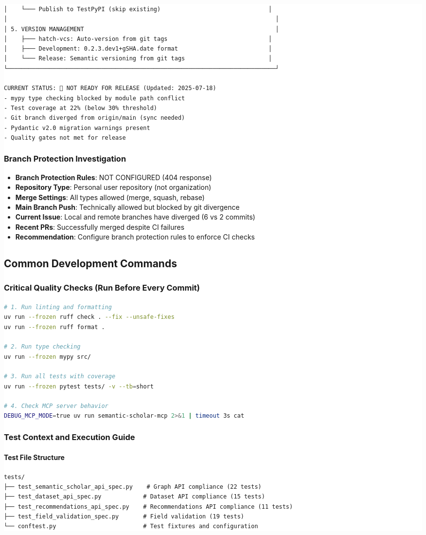 ```
│    └─── Publish to TestPyPI (skip existing)                               │
│                                                                             │
│ 5. VERSION MANAGEMENT                                                       │
│    ├─── hatch-vcs: Auto-version from git tags                             │
│    ├─── Development: 0.2.3.dev1+gSHA.date format                          │
│    └─── Release: Semantic versioning from git tags                        │
└─────────────────────────────────────────────────────────────────────────────┘

CURRENT STATUS: 🚫 NOT READY FOR RELEASE (Updated: 2025-07-18)
- mypy type checking blocked by module path conflict
- Test coverage at 22% (below 30% threshold)
- Git branch diverged from origin/main (sync needed)
- Pydantic v2.0 migration warnings present
- Quality gates not met for release
```

### Branch Protection Investigation
- **Branch Protection Rules**: NOT CONFIGURED (404 response)
- **Repository Type**: Personal user repository (not organization)
- **Merge Settings**: All types allowed (merge, squash, rebase)
- **Main Branch Push**: Technically allowed but blocked by git divergence
- **Current Issue**: Local and remote branches have diverged (6 vs 2 commits)
- **Recent PRs**: Successfully merged despite CI failures
- **Recommendation**: Configure branch protection rules to enforce CI checks

## Common Development Commands

### Critical Quality Checks (Run Before Every Commit)
```bash
# 1. Run linting and formatting
uv run --frozen ruff check . --fix --unsafe-fixes
uv run --frozen ruff format .

# 2. Run type checking
uv run --frozen mypy src/

# 3. Run all tests with coverage
uv run --frozen pytest tests/ -v --tb=short

# 4. Check MCP server behavior
DEBUG_MCP_MODE=true uv run semantic-scholar-mcp 2>&1 | timeout 3s cat
```

### Test Context and Execution Guide

#### Test File Structure
```
tests/
├── test_semantic_scholar_api_spec.py    # Graph API compliance (22 tests)
├── test_dataset_api_spec.py            # Dataset API compliance (15 tests)
├── test_recommendations_api_spec.py    # Recommendations API compliance (11 tests)
├── test_field_validation_spec.py       # Field validation (19 tests)
└── conftest.py                         # Test fixtures and configuration
```
